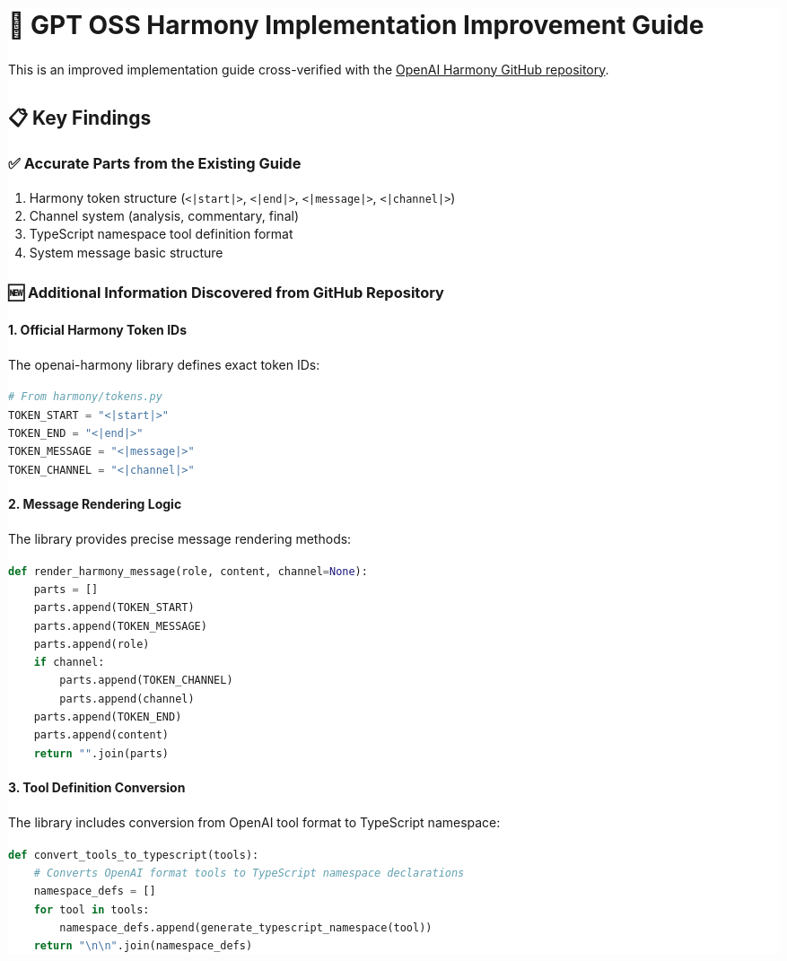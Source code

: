 # 🔧 GPT OSS Harmony Implementation Improvement Guide

This is an improved implementation guide cross-verified with the [OpenAI Harmony GitHub repository](https://github.com/openai/harmony).

## 📋 **Key Findings**

### ✅ **Accurate Parts from the Existing Guide**

1. Harmony token structure (`<|start|>`, `<|end|>`, `<|message|>`, `<|channel|>`)
2. Channel system (analysis, commentary, final)
3. TypeScript namespace tool definition format
4. System message basic structure

### 🆕 **Additional Information Discovered from GitHub Repository**

#### 1. **Official Harmony Token IDs**

The openai-harmony library defines exact token IDs:

```python
# From harmony/tokens.py
TOKEN_START = "<|start|>"
TOKEN_END = "<|end|>"
TOKEN_MESSAGE = "<|message|>"
TOKEN_CHANNEL = "<|channel|>"
```

#### 2. **Message Rendering Logic**

The library provides precise message rendering methods:

```python
def render_harmony_message(role, content, channel=None):
    parts = []
    parts.append(TOKEN_START)
    parts.append(TOKEN_MESSAGE)
    parts.append(role)
    if channel:
        parts.append(TOKEN_CHANNEL)
        parts.append(channel)
    parts.append(TOKEN_END)
    parts.append(content)
    return "".join(parts)
```

#### 3. **Tool Definition Conversion**

The library includes conversion from OpenAI tool format to TypeScript namespace:

```python
def convert_tools_to_typescript(tools):
    # Converts OpenAI format tools to TypeScript namespace declarations
    namespace_defs = []
    for tool in tools:
        namespace_defs.append(generate_typescript_namespace(tool))
    return "\n\n".join(namespace_defs)
```
